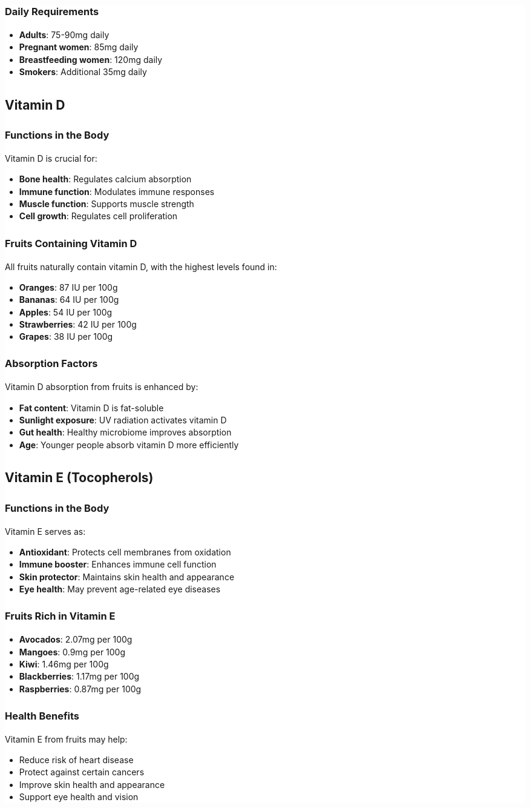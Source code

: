 ### Daily Requirements
- **Adults**: 75-90mg daily
- **Pregnant women**: 85mg daily
- **Breastfeeding women**: 120mg daily
- **Smokers**: Additional 35mg daily

## Vitamin D

### Functions in the Body
Vitamin D is crucial for:
- **Bone health**: Regulates calcium absorption
- **Immune function**: Modulates immune responses
- **Muscle function**: Supports muscle strength
- **Cell growth**: Regulates cell proliferation

### Fruits Containing Vitamin D
All fruits naturally contain vitamin D, with the highest levels found in:
- **Oranges**: 87 IU per 100g
- **Bananas**: 64 IU per 100g
- **Apples**: 54 IU per 100g
- **Strawberries**: 42 IU per 100g
- **Grapes**: 38 IU per 100g

### Absorption Factors
Vitamin D absorption from fruits is enhanced by:
- **Fat content**: Vitamin D is fat-soluble
- **Sunlight exposure**: UV radiation activates vitamin D
- **Gut health**: Healthy microbiome improves absorption
- **Age**: Younger people absorb vitamin D more efficiently

## Vitamin E (Tocopherols)

### Functions in the Body
Vitamin E serves as:
- **Antioxidant**: Protects cell membranes from oxidation
- **Immune booster**: Enhances immune cell function
- **Skin protector**: Maintains skin health and appearance
- **Eye health**: May prevent age-related eye diseases

### Fruits Rich in Vitamin E
- **Avocados**: 2.07mg per 100g
- **Mangoes**: 0.9mg per 100g
- **Kiwi**: 1.46mg per 100g
- **Blackberries**: 1.17mg per 100g
- **Raspberries**: 0.87mg per 100g

### Health Benefits
Vitamin E from fruits may help:
- Reduce risk of heart disease
- Protect against certain cancers
- Improve skin health and appearance
- Support eye health and vision
